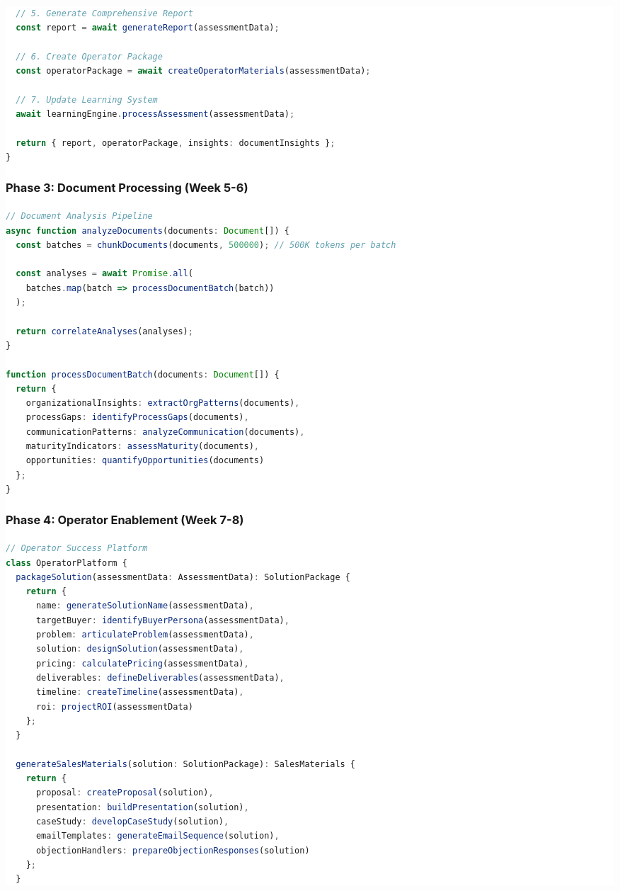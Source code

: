 ```typescript
  // 5. Generate Comprehensive Report
  const report = await generateReport(assessmentData);
  
  // 6. Create Operator Package
  const operatorPackage = await createOperatorMaterials(assessmentData);
  
  // 7. Update Learning System
  await learningEngine.processAssessment(assessmentData);
  
  return { report, operatorPackage, insights: documentInsights };
}
```

### Phase 3: Document Processing (Week 5-6)
```typescript
// Document Analysis Pipeline
async function analyzeDocuments(documents: Document[]) {
  const batches = chunkDocuments(documents, 500000); // 500K tokens per batch
  
  const analyses = await Promise.all(
    batches.map(batch => processDocumentBatch(batch))
  );
  
  return correlateAnalyses(analyses);
}

function processDocumentBatch(documents: Document[]) {
  return {
    organizationalInsights: extractOrgPatterns(documents),
    processGaps: identifyProcessGaps(documents),
    communicationPatterns: analyzeCommunication(documents),
    maturityIndicators: assessMaturity(documents),
    opportunities: quantifyOpportunities(documents)
  };
}
```

### Phase 4: Operator Enablement (Week 7-8)
```typescript
// Operator Success Platform
class OperatorPlatform {
  packageSolution(assessmentData: AssessmentData): SolutionPackage {
    return {
      name: generateSolutionName(assessmentData),
      targetBuyer: identifyBuyerPersona(assessmentData),
      problem: articulateProblem(assessmentData),
      solution: designSolution(assessmentData),
      pricing: calculatePricing(assessmentData),
      deliverables: defineDeliverables(assessmentData),
      timeline: createTimeline(assessmentData),
      roi: projectROI(assessmentData)
    };
  }
  
  generateSalesMaterials(solution: SolutionPackage): SalesMaterials {
    return {
      proposal: createProposal(solution),
      presentation: buildPresentation(solution),
      caseStudy: developCaseStudy(solution),
      emailTemplates: generateEmailSequence(solution),
      objectionHandlers: prepareObjectionResponses(solution)
    };
  }
```